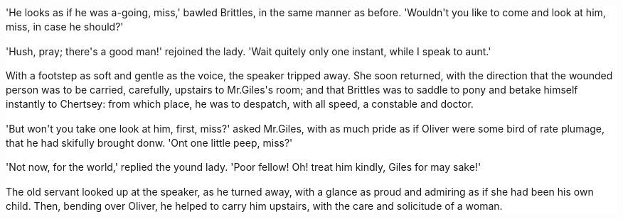 'He looks as if he was a-going, miss,' bawled Brittles, in the same manner as before. 'Wouldn't you like to come and look at him, miss, in case he should?'

'Hush, pray; there's a good man!' rejoined the lady. 'Wait quitely only one instant, while I speak to aunt.'

With a footstep as soft and gentle as the voice, the speaker tripped away. She soon returned, with the direction that the wounded person was to be carried, carefully, upstairs to Mr.Giles's room; and that Brittles was to saddle to pony and betake himself instantly to Chertsey: from which place, he was to despatch, with all speed, a constable and doctor.

'But won't you take one look at him, first, miss?' asked Mr.Giles, with as much pride as if Oliver were some bird of rate plumage, that he had skifully brought donw. 'Ont one little peep, miss?'

'Not now, for the world,' replied the yound lady. 'Poor fellow! Oh! treat him kindly, Giles for may sake!'

The old servant looked up at the speaker, as he turned away, with a glance as proud and admiring as if she had been his own child. Then, bending over Oliver, he helped to carry him upstairs, with the care and solicitude of a woman.